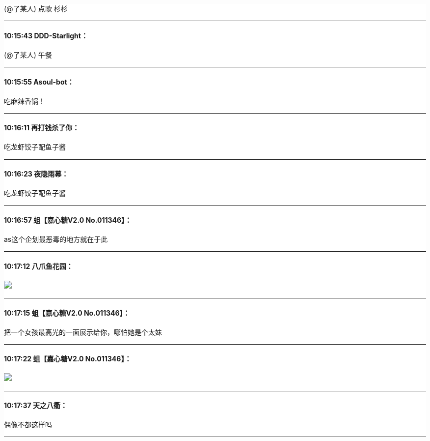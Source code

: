 (@了某人)  点歌 杉杉

*****

#### 10:15:43  DDD-Starlight：

(@了某人)  午餐

*****

#### 10:15:55  Asoul-bot：

吃麻辣香锅！

*****

#### 10:16:11  再打钱杀了你：

吃龙虾饺子配鱼子酱

*****

#### 10:16:23  夜隐雨幕：

吃龙虾饺子配鱼子酱

*****

#### 10:16:57  蛆【嘉心糖V2.0 No.011346】：

as这个企划最恶毒的地方就在于此

*****

#### 10:17:12  八爪鱼花园：

![](http://gchat.qpic.cn/gchatpic_new/895249074/566651707-3085727109-5FDF425A4E22D9085B6C4ECA40EFFB56/0?term=2")

*****

#### 10:17:15  蛆【嘉心糖V2.0 No.011346】：

把一个女孩最高光的一面展示给你，哪怕她是个太妹

*****

#### 10:17:22  蛆【嘉心糖V2.0 No.011346】：

![](http://gchat.qpic.cn/gchatpic_new/794594593/566651707-2715616883-1EA04D0C150374E265CCEFC10E83B24C/0?term=2")

*****

#### 10:17:37  天之八衢：

偶像不都这样吗

*****
